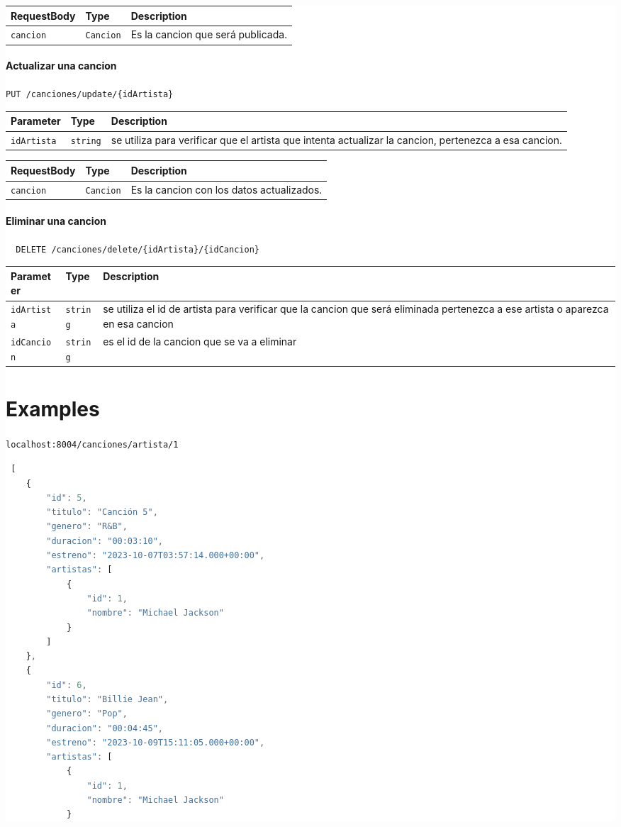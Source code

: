 | RequestBody | Type     | Description                       |
| :-------- | :------- | :-------------------------------- |
| `cancion`      | `Cancion` |Es la cancion que será publicada.|



#### Actualizar una cancion
```http
PUT /canciones/update/{idArtista}
```

| Parameter | Type     | Description                       |
| :-------- | :------- | :-------------------------------- |
| `idArtista`      | `string` | se utiliza para verificar que el artista que intenta actualizar la cancion, pertenezca a esa cancion.|

| RequestBody | Type     | Description                       |
| :-------- | :------- | :-------------------------------- |
| `cancion`      | `Cancion` |Es la cancion con los datos actualizados.|



#### Eliminar una cancion

```http
  DELETE /canciones/delete/{idArtista}/{idCancion}
```

| Parameter | Type     | Description                       |
| :-------- | :------- | :-------------------------------- |
| `idArtista`      | `string` | se utiliza el id de artista para verificar que la cancion que será eliminada pertenezca a ese artista o aparezca en esa cancion|
| `idCancion`      | `string` | es el id de la cancion que se va a eliminar|


# Examples 


```http
localhost:8004/canciones/artista/1
```

```Javascript
 [
    {
        "id": 5,
        "titulo": "Canción 5",
        "genero": "R&B",
        "duracion": "00:03:10",
        "estreno": "2023-10-07T03:57:14.000+00:00",
        "artistas": [
            {
                "id": 1,
                "nombre": "Michael Jackson"
            }
        ]
    },
    {
        "id": 6,
        "titulo": "Billie Jean",
        "genero": "Pop",
        "duracion": "00:04:45",
        "estreno": "2023-10-09T15:11:05.000+00:00",
        "artistas": [
            {
                "id": 1,
                "nombre": "Michael Jackson"
            }
```